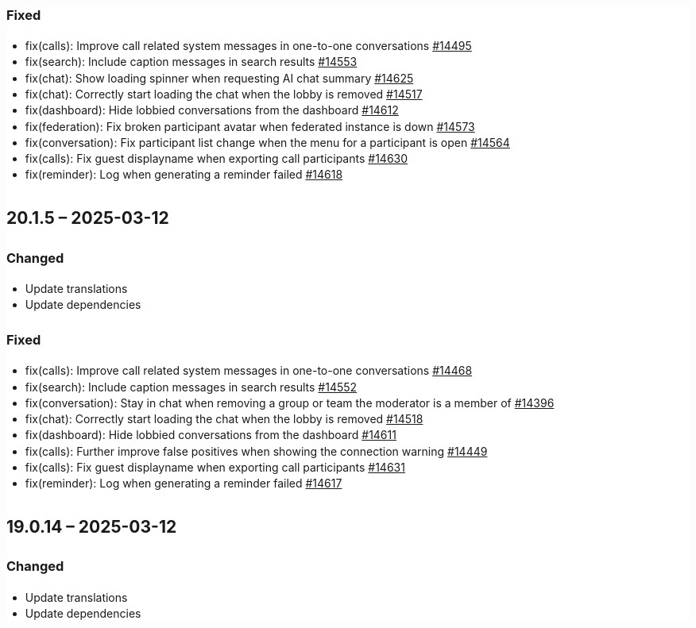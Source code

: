 ### Fixed
- fix(calls): Improve call related system messages in one-to-one conversations
  [#14495](https://github.com/nextcloud/spreed/issues/14495)
- fix(search): Include caption messages in search results
  [#14553](https://github.com/nextcloud/spreed/issues/14553)
- fix(chat): Show loading spinner when requesting AI chat summary
  [#14625](https://github.com/nextcloud/spreed/issues/14625)
- fix(chat): Correctly start loading the chat when the lobby is removed
  [#14517](https://github.com/nextcloud/spreed/issues/14517)
- fix(dashboard): Hide lobbied conversations from the dashboard
  [#14612](https://github.com/nextcloud/spreed/issues/14612)
- fix(federation): Fix broken participant avatar when federated instance is down
  [#14573](https://github.com/nextcloud/spreed/issues/14573)
- fix(conversation): Fix participant list change when the menu for a participant is open
  [#14564](https://github.com/nextcloud/spreed/issues/14564)
- fix(calls): Fix guest displayname when exporting call participants
  [#14630](https://github.com/nextcloud/spreed/issues/14630)
- fix(reminder): Log when generating a reminder failed
  [#14618](https://github.com/nextcloud/spreed/issues/14618)

## 20.1.5 – 2025-03-12
### Changed
- Update translations
- Update dependencies

### Fixed
- fix(calls): Improve call related system messages in one-to-one conversations
  [#14468](https://github.com/nextcloud/spreed/issues/14468)
- fix(search): Include caption messages in search results
  [#14552](https://github.com/nextcloud/spreed/issues/14552)
- fix(conversation): Stay in chat when removing a group or team the moderator is a member of
  [#14396](https://github.com/nextcloud/spreed/issues/14396)
- fix(chat): Correctly start loading the chat when the lobby is removed
  [#14518](https://github.com/nextcloud/spreed/issues/14518)
- fix(dashboard): Hide lobbied conversations from the dashboard
  [#14611](https://github.com/nextcloud/spreed/issues/14611)
- fix(calls): Further improve false positives when showing the connection warning
  [#14449](https://github.com/nextcloud/spreed/issues/14449)
- fix(calls): Fix guest displayname when exporting call participants
  [#14631](https://github.com/nextcloud/spreed/issues/14631)
- fix(reminder): Log when generating a reminder failed
  [#14617](https://github.com/nextcloud/spreed/issues/14617)

## 19.0.14 – 2025-03-12
### Changed
- Update translations
- Update dependencies
